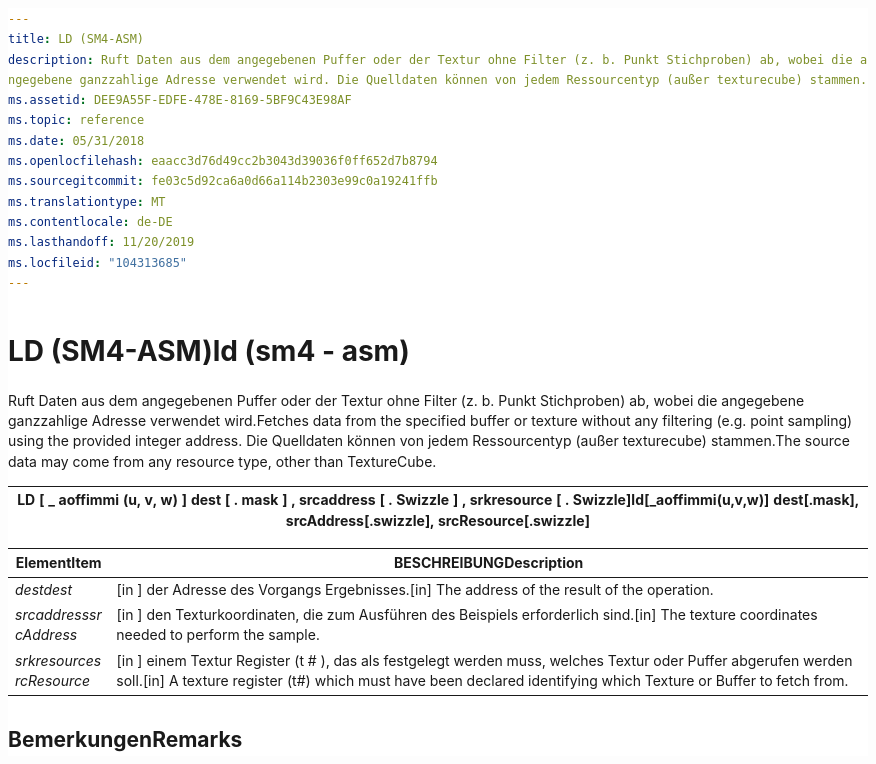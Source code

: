 ```yaml
---
title: LD (SM4-ASM)
description: Ruft Daten aus dem angegebenen Puffer oder der Textur ohne Filter (z. b. Punkt Stichproben) ab, wobei die angegebene ganzzahlige Adresse verwendet wird. Die Quelldaten können von jedem Ressourcentyp (außer texturecube) stammen.
ms.assetid: DEE9A55F-EDFE-478E-8169-5BF9C43E98AF
ms.topic: reference
ms.date: 05/31/2018
ms.openlocfilehash: eaacc3d76d49cc2b3043d39036f0ff652d7b8794
ms.sourcegitcommit: fe03c5d92ca6a0d66a114b2303e99c0a19241ffb
ms.translationtype: MT
ms.contentlocale: de-DE
ms.lasthandoff: 11/20/2019
ms.locfileid: "104313685"
---
```

# <a name="ld-sm4---asm"></a><span data-ttu-id="0b77d-104">LD (SM4-ASM)</span><span class="sxs-lookup"><span data-stu-id="0b77d-104">ld (sm4 - asm)</span></span>

<span data-ttu-id="0b77d-105">Ruft Daten aus dem angegebenen Puffer oder der Textur ohne Filter (z. b. Punkt Stichproben) ab, wobei die angegebene ganzzahlige Adresse verwendet wird.</span><span class="sxs-lookup"><span data-stu-id="0b77d-105">Fetches data from the specified buffer or texture without any filtering (e.g. point sampling) using the provided integer address.</span></span> <span data-ttu-id="0b77d-106">Die Quelldaten können von jedem Ressourcentyp (außer texturecube) stammen.</span><span class="sxs-lookup"><span data-stu-id="0b77d-106">The source data may come from any resource type, other than TextureCube.</span></span>



| <span data-ttu-id="0b77d-107">LD \[ \_ aoffimmi (u, v, w) \] dest \[ . mask \] , srcaddress \[ . Swizzle \] , srkresource \[ . Swizzle\]</span><span class="sxs-lookup"><span data-stu-id="0b77d-107">ld\[\_aoffimmi(u,v,w)\] dest\[.mask\], srcAddress\[.swizzle\], srcResource\[.swizzle\]</span></span> |
|----------------------------------------------------------------------------------------|



 



| <span data-ttu-id="0b77d-108">Element</span><span class="sxs-lookup"><span data-stu-id="0b77d-108">Item</span></span>                                                                                                               | <span data-ttu-id="0b77d-109">BESCHREIBUNG</span><span class="sxs-lookup"><span data-stu-id="0b77d-109">Description</span></span>                                                                                                                 |
|--------------------------------------------------------------------------------------------------------------------|-----------------------------------------------------------------------------------------------------------------------------|
| <span data-ttu-id="0b77d-110"><span id="dest"></span><span id="DEST"></span>*dest*</span><span class="sxs-lookup"><span data-stu-id="0b77d-110"><span id="dest"></span><span id="DEST"></span>*dest*</span></span><br/>                                                    | <span data-ttu-id="0b77d-111">\[in \] der Adresse des Vorgangs Ergebnisses.</span><span class="sxs-lookup"><span data-stu-id="0b77d-111">\[in\] The address of the result of the operation.</span></span><br/>                                                               |
| <span data-ttu-id="0b77d-112"><span id="srcAddress"></span><span id="srcaddress"></span><span id="SRCADDRESS"></span>*srcaddress*</span><span class="sxs-lookup"><span data-stu-id="0b77d-112"><span id="srcAddress"></span><span id="srcaddress"></span><span id="SRCADDRESS"></span>*srcAddress*</span></span><br/>     | <span data-ttu-id="0b77d-113">\[in \] den Texturkoordinaten, die zum Ausführen des Beispiels erforderlich sind.</span><span class="sxs-lookup"><span data-stu-id="0b77d-113">\[in\] The texture coordinates needed to perform the sample.</span></span><br/>                                                     |
| <span data-ttu-id="0b77d-114"><span id="srcResource"></span><span id="srcresource"></span><span id="SRCRESOURCE"></span>*srkresource*</span><span class="sxs-lookup"><span data-stu-id="0b77d-114"><span id="srcResource"></span><span id="srcresource"></span><span id="SRCRESOURCE"></span>*srcResource*</span></span><br/> | <span data-ttu-id="0b77d-115">\[in \] einem Textur Register (t \# ), das als festgelegt werden muss, welches Textur oder Puffer abgerufen werden soll.</span><span class="sxs-lookup"><span data-stu-id="0b77d-115">\[in\] A texture register (t\#) which must have been declared identifying which Texture or Buffer to fetch from.</span></span><br/> |



 

## <a name="remarks"></a><span data-ttu-id="0b77d-116">Bemerkungen</span><span class="sxs-lookup"><span data-stu-id="0b77d-116">Remarks</span></span>
